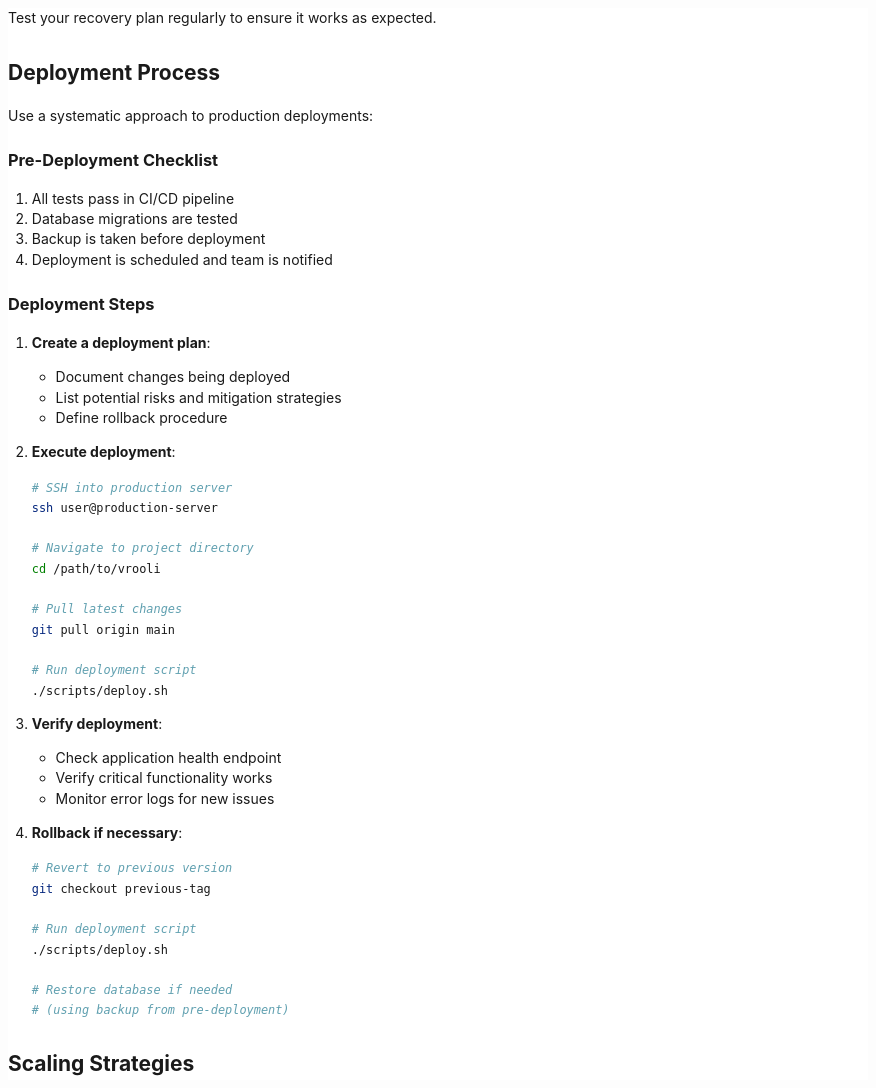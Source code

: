 Test your recovery plan regularly to ensure it works as expected.

## Deployment Process

Use a systematic approach to production deployments:

### Pre-Deployment Checklist

1. All tests pass in CI/CD pipeline
2. Database migrations are tested
3. Backup is taken before deployment
4. Deployment is scheduled and team is notified

### Deployment Steps

1. **Create a deployment plan**:
   - Document changes being deployed
   - List potential risks and mitigation strategies
   - Define rollback procedure

2. **Execute deployment**:
   ```bash
   # SSH into production server
   ssh user@production-server
   
   # Navigate to project directory
   cd /path/to/vrooli
   
   # Pull latest changes
   git pull origin main
   
   # Run deployment script
   ./scripts/deploy.sh
   ```

3. **Verify deployment**:
   - Check application health endpoint
   - Verify critical functionality works
   - Monitor error logs for new issues

4. **Rollback if necessary**:
   ```bash
   # Revert to previous version
   git checkout previous-tag
   
   # Run deployment script
   ./scripts/deploy.sh
   
   # Restore database if needed
   # (using backup from pre-deployment)
   ```

## Scaling Strategies

